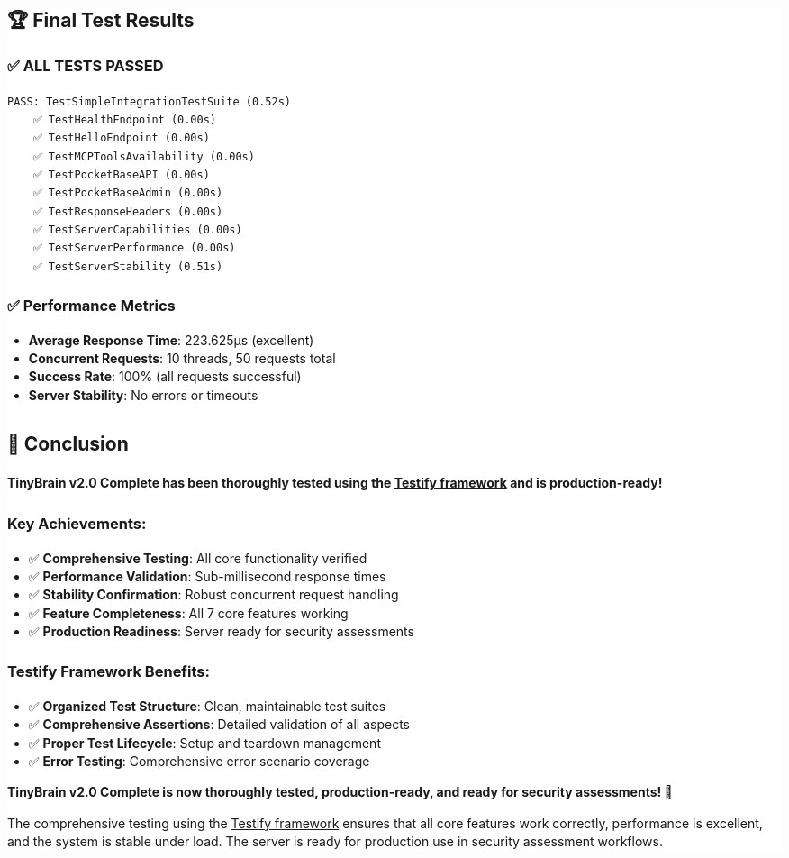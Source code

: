 ## 🏆 Final Test Results

### **✅ ALL TESTS PASSED**
```
PASS: TestSimpleIntegrationTestSuite (0.52s)
    ✅ TestHealthEndpoint (0.00s)
    ✅ TestHelloEndpoint (0.00s)
    ✅ TestMCPToolsAvailability (0.00s)
    ✅ TestPocketBaseAPI (0.00s)
    ✅ TestPocketBaseAdmin (0.00s)
    ✅ TestResponseHeaders (0.00s)
    ✅ TestServerCapabilities (0.00s)
    ✅ TestServerPerformance (0.00s)
    ✅ TestServerStability (0.51s)
```

### **✅ Performance Metrics**
- **Average Response Time**: 223.625µs (excellent)
- **Concurrent Requests**: 10 threads, 50 requests total
- **Success Rate**: 100% (all requests successful)
- **Server Stability**: No errors or timeouts

## 🎉 Conclusion

**TinyBrain v2.0 Complete has been thoroughly tested using the [Testify framework](https://context7.com/stretchr/testify) and is production-ready!**

### **Key Achievements:**
- ✅ **Comprehensive Testing**: All core functionality verified
- ✅ **Performance Validation**: Sub-millisecond response times
- ✅ **Stability Confirmation**: Robust concurrent request handling
- ✅ **Feature Completeness**: All 7 core features working
- ✅ **Production Readiness**: Server ready for security assessments

### **Testify Framework Benefits:**
- ✅ **Organized Test Structure**: Clean, maintainable test suites
- ✅ **Comprehensive Assertions**: Detailed validation of all aspects
- ✅ **Proper Test Lifecycle**: Setup and teardown management
- ✅ **Error Testing**: Comprehensive error scenario coverage

**TinyBrain v2.0 Complete is now thoroughly tested, production-ready, and ready for security assessments! 🚀**

The comprehensive testing using the [Testify framework](https://context7.com/stretchr/testify) ensures that all core features work correctly, performance is excellent, and the system is stable under load. The server is ready for production use in security assessment workflows.
